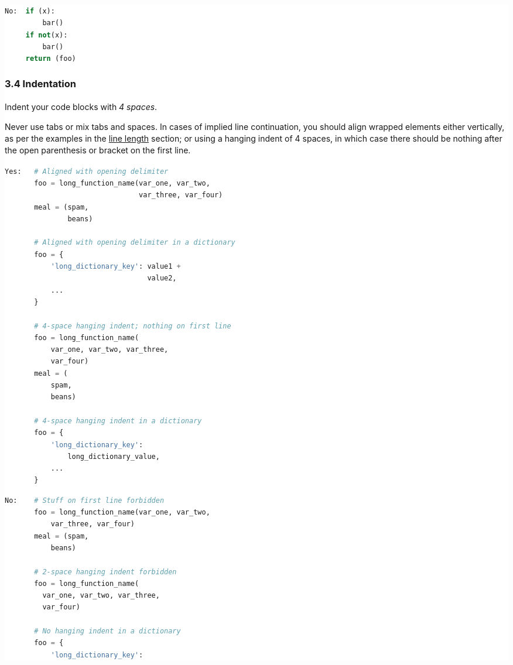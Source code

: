```python
No:  if (x):
         bar()
     if not(x):
         bar()
     return (foo)
```

<a id="s3.4-indentation"></a>
<a id="34-indentation"></a>

<a id="indentation"></a>
### 3.4 Indentation 

Indent your code blocks with *4 spaces*.

Never use tabs or mix tabs and spaces. In cases of implied line continuation,
you should align wrapped elements either vertically, as per the examples in the
[line length](#s3.2-line-length) section; or using a hanging indent of 4 spaces,
in which case there should be nothing after the open parenthesis or bracket on
the first line.

```python
Yes:   # Aligned with opening delimiter
       foo = long_function_name(var_one, var_two,
                                var_three, var_four)
       meal = (spam,
               beans)

       # Aligned with opening delimiter in a dictionary
       foo = {
           'long_dictionary_key': value1 +
                                  value2,
           ...
       }

       # 4-space hanging indent; nothing on first line
       foo = long_function_name(
           var_one, var_two, var_three,
           var_four)
       meal = (
           spam,
           beans)

       # 4-space hanging indent in a dictionary
       foo = {
           'long_dictionary_key':
               long_dictionary_value,
           ...
       }
```

```python
No:    # Stuff on first line forbidden
       foo = long_function_name(var_one, var_two,
           var_three, var_four)
       meal = (spam,
           beans)

       # 2-space hanging indent forbidden
       foo = long_function_name(
         var_one, var_two, var_three,
         var_four)

       # No hanging indent in a dictionary
       foo = {
           'long_dictionary_key':
```